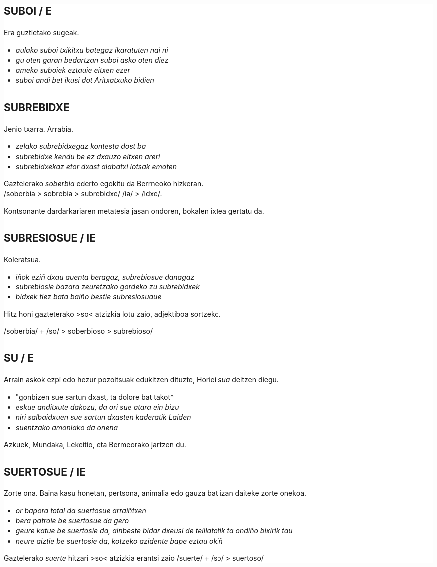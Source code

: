 ## SUBOI / E ##

Era guztietako sugeak.

- *aulako suboi txikitxu bategaz ikaratuten nai ni*
- *gu oten garan bedartzan suboi asko oten diez*
- *ameko suboiek eztauie eitxen ezer*
- *suboi andi bet ikusi dot Aritxatxuko bidien*

## SUBREBIDXE ##

Jenio txarra. Arrabia.

- *zelako subrebidxegaz kontesta dost ba*
- *subrebidxe kendu be ez dxauzo eitxen areri*
- *subrebidxekaz etor dxast alabatxi lotsak emoten*

Gaztelerako *soberbia* ederto egokitu da Berrneoko hizkeran.  
/soberbia > sobrebia > subrebidxe/ /ia/ > /idxe/.

Kontsonante dardarkariaren metatesia jasan ondoren, bokalen ixtea gertatu da.

## SUBRESIOSUE / IE ##

Koleratsua.

- *iñok eziñ dxau auenta beragaz, subrebiosue danagaz*
- *subrebiosie bazara zeuretzako gordeko zu subrebidxek*
- *bidxek tiez bata baiño bestie subresiosuaue*

Hitz honi gazteterako >so< atzizkia lotu zaio, adjektiboa sortzeko.

/soberbia/ + /so/ > soberbioso > subrebioso/

## SU / E ##

Arrain askok ezpi edo hezur pozoitsuak edukitzen dituzte, Horiei *sua* deitzen diegu.

- "gonbizen sue sartun dxast, ta dolore bat takot*
- *eskue anditxute dakozu, da ori sue atara ein bizu*
- *niri salbaidxuen sue sartun dxasten kaderatik Laiden*
- *suentzako amoniako da onena*

Azkuek, Mundaka, Lekeitio, eta Bermeorako jartzen du.

## SUERTOSUE / IE ##

Zorte ona. Baina kasu honetan, pertsona, animalia edo gauza bat izan daiteke zorte onekoa.

- *or bapora total da suertosue arraiñtxen*
- *bera patroie be suertosue da gero*
- *geure katue be suertosie da, ainbeste bidar dxeusi de teillatotik ta ondiño bixirik tau*
- *neure aiztie be suertosie da, kotzeko azidente bape eztau okiñ*

Gaztelerako *suerte* hitzari >so< atzizkia erantsi zaio /suerte/ + /so/ > suertoso/
